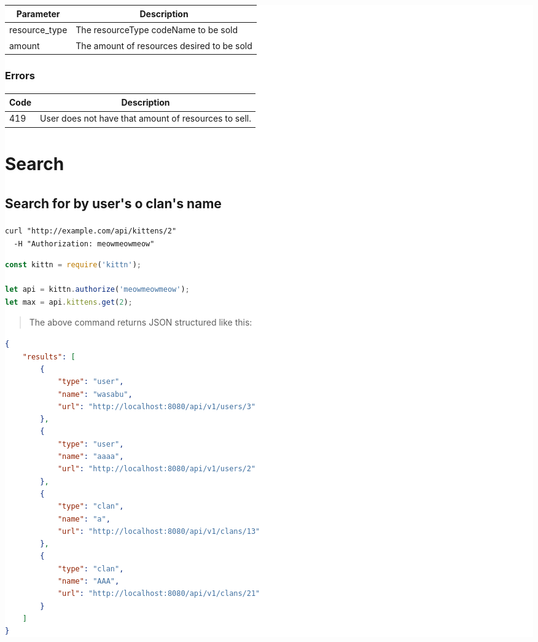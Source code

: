 Parameter | Description
--------- | -----------
resource_type | The resourceType codeName to be sold
amount | The amount of resources desired to be sold


### Errors
Code | Description
--------- | -----------
419 | User does not have that amount of resources to sell.

# Search

## Search for by user's o clan's name

```shell
curl "http://example.com/api/kittens/2"
  -H "Authorization: meowmeowmeow"
```

```javascript
const kittn = require('kittn');

let api = kittn.authorize('meowmeowmeow');
let max = api.kittens.get(2);
```

> The above command returns JSON structured like this:

```json
{
    "results": [
        {
            "type": "user",
            "name": "wasabu",
            "url": "http://localhost:8080/api/v1/users/3"
        },
        {
            "type": "user",
            "name": "aaaa",
            "url": "http://localhost:8080/api/v1/users/2"
        },
        {
            "type": "clan",
            "name": "a",
            "url": "http://localhost:8080/api/v1/clans/13"
        },
        {
            "type": "clan",
            "name": "AAA",
            "url": "http://localhost:8080/api/v1/clans/21"
        }
    ]
}
```
